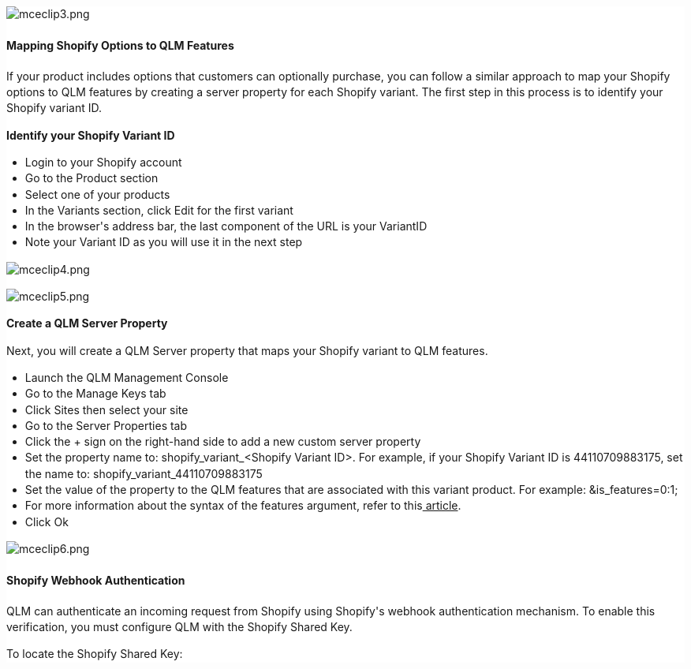 ![mceclip3.png](https://support.soraco.co/hc/article_attachments/13577441413396)

&#x20;

#### Mapping Shopify Options to QLM Features

If your product includes options that customers can optionally purchase, you can follow a similar approach to map your Shopify options to QLM features by creating a server property for each Shopify variant. The first step in this process is to identify your Shopify variant ID.

&#x20;

**Identify your Shopify Variant ID**

* Login to your Shopify account
* Go to the Product section
* Select one of your products
* In the Variants section, click Edit for the first variant
* In the browser's address bar, the last component of the URL is your VariantID
* Note your Variant ID as you will use it in the next step

![mceclip4.png](https://support.soraco.co/hc/article_attachments/13577435166612)

&#x20;

![mceclip5.png](https://support.soraco.co/hc/article_attachments/13577435894676)

&#x20;

**Create a QLM Server Property**

Next, you will create a QLM Server property that maps your Shopify variant to QLM features.

* Launch the QLM Management Console
* Go to the Manage Keys tab
* Click Sites then select your site
* Go to the Server Properties tab
* Click the + sign on the right-hand side to add a new custom server property
* Set the property name to: shopify\_variant\_\<Shopify Variant ID>. For example, if your Shopify Variant ID is 44110709883175, set the name to: shopify\_variant\_44110709883175
* Set the value of the property to the QLM features that are associated with this variant product. For example: \&is\_features=0:1;
* For more information about the syntax of the features argument, refer to this[ article](https://support.soraco.co/hc/en-us/articles/204160380-What-is-the-syntax-of-is-features).
* Click Ok

![mceclip6.png](https://support.soraco.co/hc/article_attachments/13577443667476)

&#x20;

#### Shopify Webhook Authentication

QLM can authenticate an incoming request from Shopify using Shopify's webhook authentication mechanism. To enable this verification, you must configure QLM with the Shopify Shared Key.

To locate the Shopify Shared Key:
